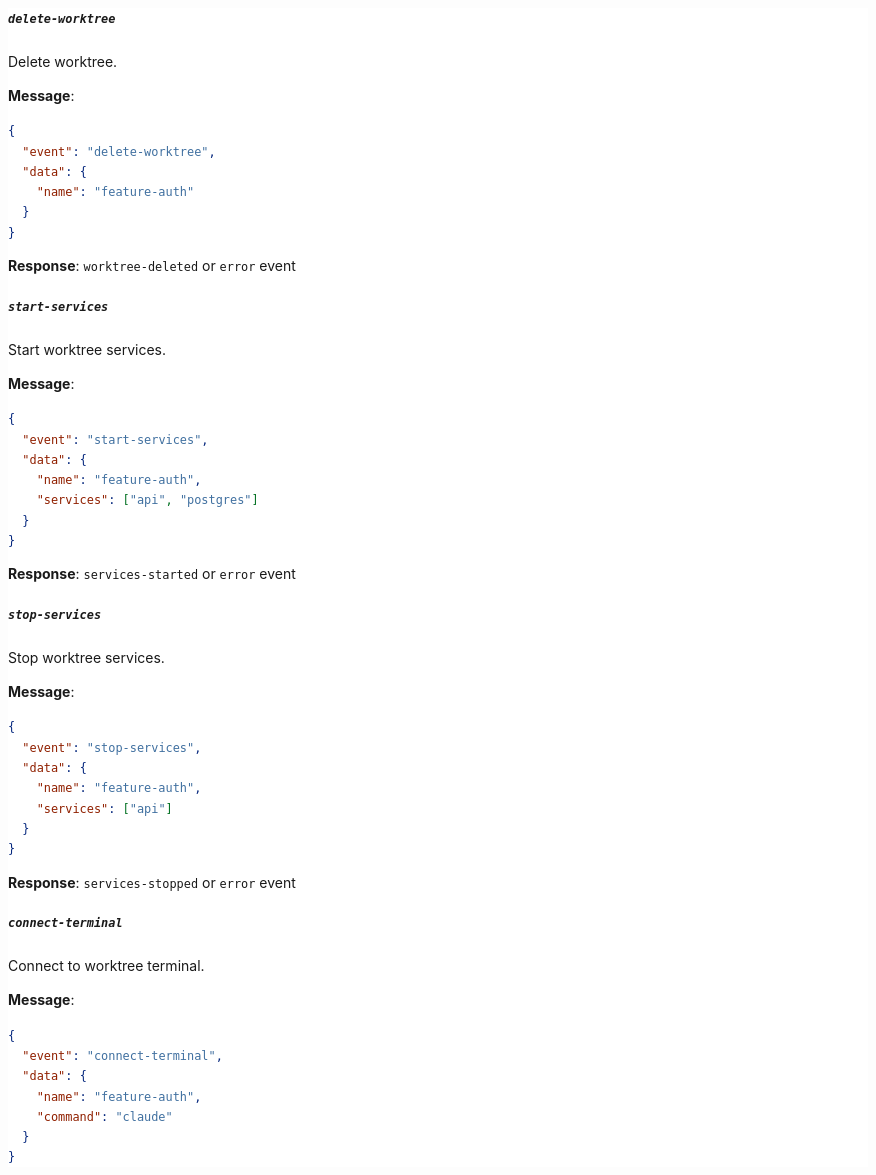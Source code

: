 ##### `delete-worktree`

Delete worktree.

**Message**:
```json
{
  "event": "delete-worktree",
  "data": {
    "name": "feature-auth"
  }
}
```

**Response**: `worktree-deleted` or `error` event

##### `start-services`

Start worktree services.

**Message**:
```json
{
  "event": "start-services",
  "data": {
    "name": "feature-auth",
    "services": ["api", "postgres"]
  }
}
```

**Response**: `services-started` or `error` event

##### `stop-services`

Stop worktree services.

**Message**:
```json
{
  "event": "stop-services",
  "data": {
    "name": "feature-auth",
    "services": ["api"]
  }
}
```

**Response**: `services-stopped` or `error` event

##### `connect-terminal`

Connect to worktree terminal.

**Message**:
```json
{
  "event": "connect-terminal",
  "data": {
    "name": "feature-auth",
    "command": "claude"
  }
}
```
